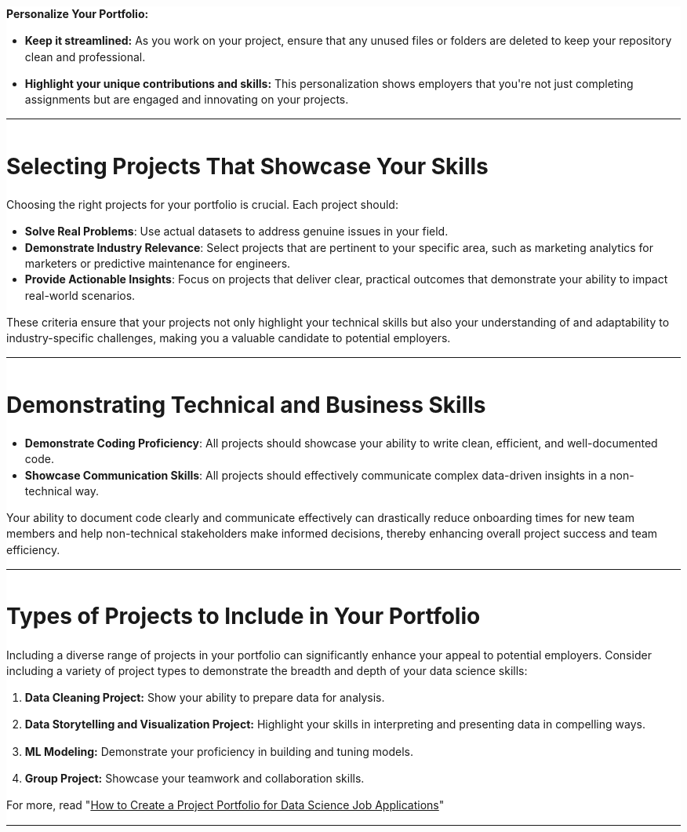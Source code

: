 **Personalize Your Portfolio:**
- **Keep it streamlined:** As you work on your project, ensure that any unused files or folders are deleted to keep your repository clean and professional.

- **Highlight your unique contributions and skills:** This personalization shows employers that you're not just completing assignments but are engaged and innovating on your projects.

---

# Selecting Projects That Showcase Your Skills

Choosing the right projects for your portfolio is crucial. Each project should:

- **Solve Real Problems**: Use actual datasets to address genuine issues in your field.
- **Demonstrate Industry Relevance**: Select projects that are pertinent to your specific area, such as marketing analytics for marketers or predictive maintenance for engineers.
- **Provide Actionable Insights**: Focus on projects that deliver clear, practical outcomes that demonstrate your ability to impact real-world scenarios.

These criteria ensure that your projects not only highlight your technical skills but also your understanding of and adaptability to industry-specific challenges, making you a valuable candidate to potential employers.

---

# Demonstrating Technical and Business Skills

- **Demonstrate Coding Proficiency**: All projects should showcase your ability to write clean, efficient, and well-documented code.
- **Showcase Communication Skills**: All projects should effectively communicate complex data-driven insights in a non-technical way.

Your ability to document code clearly and communicate effectively can drastically reduce onboarding times for new team members and help non-technical stakeholders make informed decisions, thereby enhancing overall project success and team efficiency.

---

# Types of Projects to Include in Your Portfolio

Including a diverse range of projects in your portfolio can significantly enhance your appeal to potential employers. Consider including a variety of project types to demonstrate the breadth and depth of your data science skills:

1. **Data Cleaning Project:** Show your ability to prepare data for analysis.

2. **Data Storytelling and Visualization Project:** Highlight your skills in interpreting and presenting data in compelling ways.

3. **ML Modeling:** Demonstrate your proficiency in building and tuning models.

4. **Group Project:** Showcase your teamwork and collaboration skills.

For more, read "[How to Create a Project Portfolio for Data Science Job Applications](https://www.dataquest.io/blog/career-guide-data-science-projects-portfolio/)"

---
